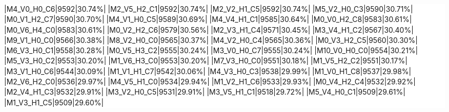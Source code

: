 |M4_V0_H0_C6|9592|30.74%|
|M2_V5_H2_C1|9592|30.74%|
|M2_V2_H1_C5|9592|30.74%|
|M5_V2_H0_C3|9590|30.71%|
|M0_V1_H2_C7|9590|30.70%|
|M4_V1_H0_C5|9589|30.69%|
|M4_V4_H1_C1|9585|30.64%|
|M0_V0_H2_C8|9583|30.61%|
|M0_V6_H4_C0|9583|30.61%|
|M0_V2_H2_C6|9579|30.56%|
|M2_V3_H1_C4|9571|30.45%|
|M3_V4_H1_C2|9567|30.40%|
|M9_V1_H0_C0|9566|30.38%|
|M8_V2_H0_C0|9565|30.37%|
|M4_V2_H0_C4|9565|30.36%|
|M0_V3_H2_C5|9560|30.30%|
|M6_V3_H0_C1|9558|30.28%|
|M0_V5_H3_C2|9555|30.24%|
|M3_V0_H0_C7|9555|30.24%|
|M10_V0_H0_C0|9554|30.21%|
|M5_V3_H0_C2|9553|30.20%|
|M1_V6_H3_C0|9553|30.20%|
|M7_V3_H0_C0|9551|30.18%|
|M1_V5_H2_C2|9551|30.17%|
|M3_V1_H0_C6|9544|30.09%|
|M1_V1_H1_C7|9542|30.06%|
|M4_V3_H0_C3|9538|29.99%|
|M1_V0_H1_C8|9537|29.98%|
|M2_V6_H2_C0|9536|29.97%|
|M4_V5_H1_C0|9534|29.94%|
|M1_V2_H1_C6|9533|29.93%|
|M0_V4_H2_C4|9532|29.92%|
|M2_V4_H1_C3|9532|29.91%|
|M3_V2_H0_C5|9531|29.91%|
|M3_V5_H1_C1|9518|29.72%|
|M5_V4_H0_C1|9509|29.61%|
|M1_V3_H1_C5|9509|29.60%|